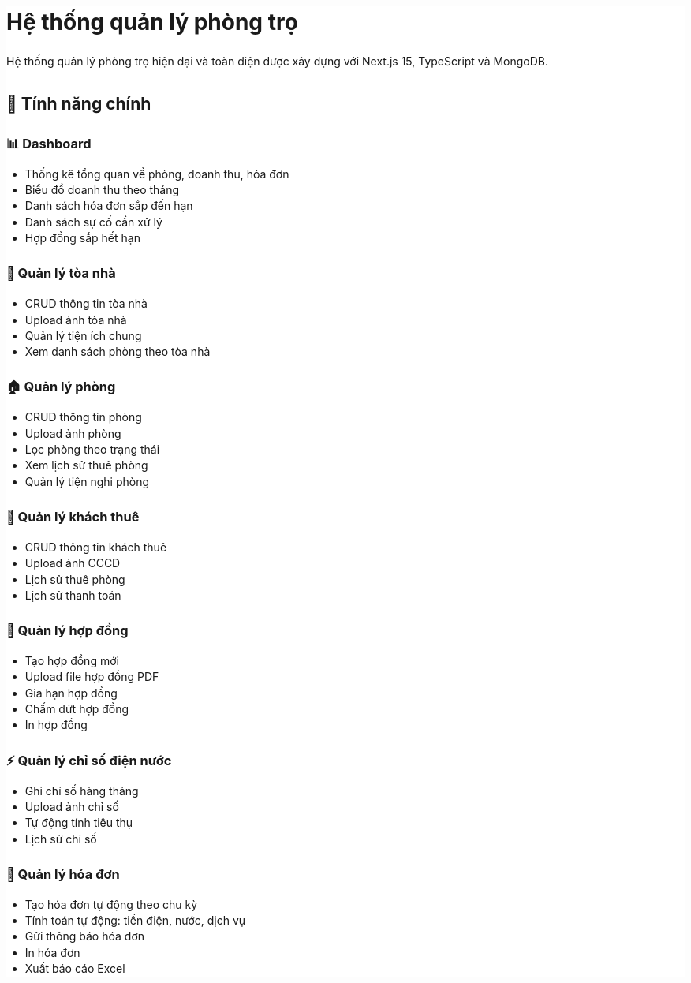 # Hệ thống quản lý phòng trọ

Hệ thống quản lý phòng trọ hiện đại và toàn diện được xây dựng với Next.js 15, TypeScript và MongoDB.

## 🚀 Tính năng chính

### 📊 Dashboard
- Thống kê tổng quan về phòng, doanh thu, hóa đơn
- Biểu đồ doanh thu theo tháng
- Danh sách hóa đơn sắp đến hạn
- Danh sách sự cố cần xử lý
- Hợp đồng sắp hết hạn

### 🏢 Quản lý tòa nhà
- CRUD thông tin tòa nhà
- Upload ảnh tòa nhà
- Quản lý tiện ích chung
- Xem danh sách phòng theo tòa nhà

### 🏠 Quản lý phòng
- CRUD thông tin phòng
- Upload ảnh phòng
- Lọc phòng theo trạng thái
- Xem lịch sử thuê phòng
- Quản lý tiện nghi phòng

### 👥 Quản lý khách thuê
- CRUD thông tin khách thuê
- Upload ảnh CCCD
- Lịch sử thuê phòng
- Lịch sử thanh toán

### 📄 Quản lý hợp đồng
- Tạo hợp đồng mới
- Upload file hợp đồng PDF
- Gia hạn hợp đồng
- Chấm dứt hợp đồng
- In hợp đồng

### ⚡ Quản lý chỉ số điện nước
- Ghi chỉ số hàng tháng
- Upload ảnh chỉ số
- Tự động tính tiêu thụ
- Lịch sử chỉ số

### 🧾 Quản lý hóa đơn
- Tạo hóa đơn tự động theo chu kỳ
- Tính toán tự động: tiền điện, nước, dịch vụ
- Gửi thông báo hóa đơn
- In hóa đơn
- Xuất báo cáo Excel
